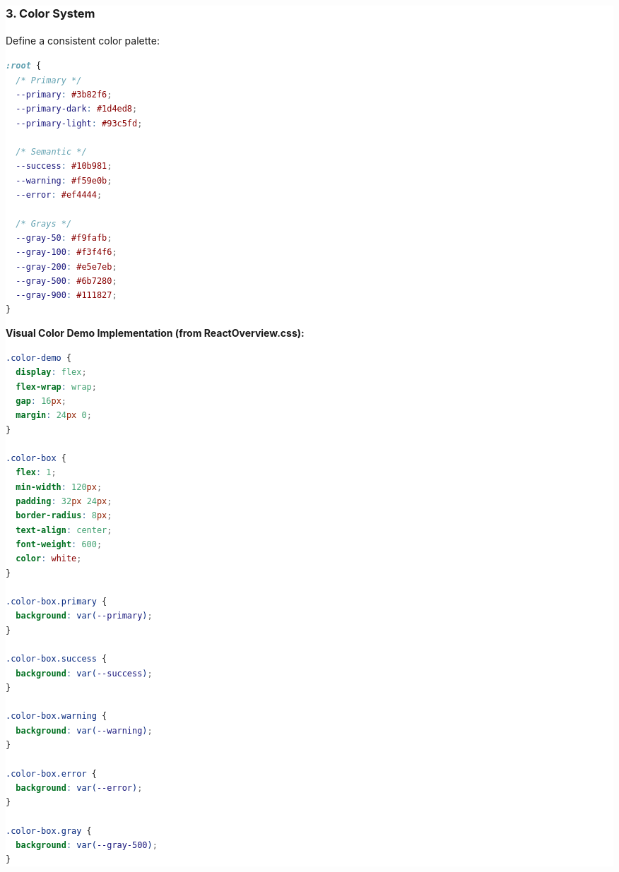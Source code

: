 ### 3. Color System

Define a consistent color palette:
```css
:root {
  /* Primary */
  --primary: #3b82f6;
  --primary-dark: #1d4ed8;
  --primary-light: #93c5fd;

  /* Semantic */
  --success: #10b981;
  --warning: #f59e0b;
  --error: #ef4444;

  /* Grays */
  --gray-50: #f9fafb;
  --gray-100: #f3f4f6;
  --gray-200: #e5e7eb;
  --gray-500: #6b7280;
  --gray-900: #111827;
}
```

**Visual Color Demo Implementation (from ReactOverview.css):**
```css
.color-demo {
  display: flex;
  flex-wrap: wrap;
  gap: 16px;
  margin: 24px 0;
}

.color-box {
  flex: 1;
  min-width: 120px;
  padding: 32px 24px;
  border-radius: 8px;
  text-align: center;
  font-weight: 600;
  color: white;
}

.color-box.primary {
  background: var(--primary);
}

.color-box.success {
  background: var(--success);
}

.color-box.warning {
  background: var(--warning);
}

.color-box.error {
  background: var(--error);
}

.color-box.gray {
  background: var(--gray-500);
}
```
